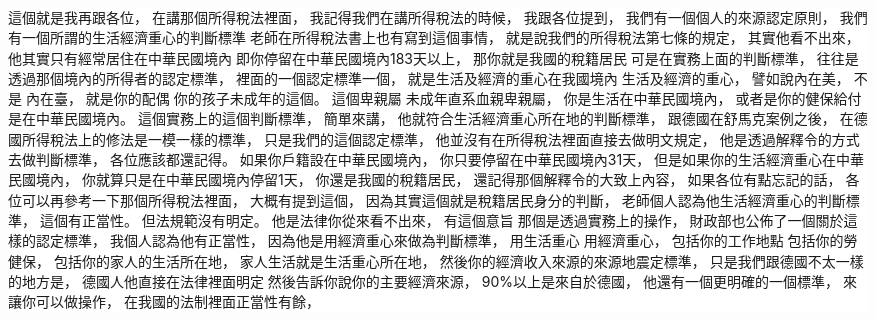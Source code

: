 這個就是我再跟各位，
在講那個所得稅法裡面，
我記得我們在講所得稅法的時候，
我跟各位提到，
我們有一個個人的來源認定原則，
我們有一個所謂的生活經濟重心的判斷標準
老師在所得稅法書上也有寫到這個事情，
就是說我們的所得稅法第七條的規定，
其實他看不出來，
他其實只有經常居住在中華民國境內
即你停留在中華民國境內183天以上，
那你就是我國的稅籍居民
可是在實務上面的判斷標準，
往往是透過那個境內的所得者的認定標準，
裡面的一個認定標準一個，
就是生活及經濟的重心在我國境內
生活及經濟的重心，
譬如說內在美，
不是 內在臺，
就是你的配偶
你的孩子未成年的這個。
這個卑親屬 未成年直系血親卑親屬，
你是生活在中華民國境內，
或者是你的健保給付是在中華民國境內。
這個實務上的這個判斷標準，
簡單來講，
他就符合生活經濟重心所在地的判斷標準，
跟德國在舒馬克案例之後，
在德國所得稅法上的修法是一模一樣的標準，
只是我們的這個認定標準，
他並沒有在所得稅法裡面直接去做明文規定，
他是透過解釋令的方式去做判斷標準，
各位應該都還記得。
如果你戶籍設在中華民國境內，
你只要停留在中華民國境內31天，
但是如果你的生活經濟重心在中華民國境內，
你就算只是在中華民國境內停留1天，
你還是我國的稅籍居民，
還記得那個解釋令的大致上內容，
如果各位有點忘記的話，
各位可以再參考一下那個所得稅法裡面，
大概有提到這個，
因為其實這個就是稅籍居民身分的判斷，
老師個人認為他生活經濟重心的判斷標準，
這個有正當性。
但法規範沒有明定。
他是法律你從來看不出來，
有這個意旨
那個是透過實務上的操作，
財政部也公佈了一個關於這樣的認定標準，
我個人認為他有正當性，
因為他是用經濟重心來做為判斷標準，
用生活重心 用經濟重心，
包括你的工作地點 包括你的勞健保，
包括你的家人的生活所在地，
家人生活就是生活重心所在地，
然後你的經濟收入來源的來源地震定標準，
只是我們跟德國不太一樣的地方是，
德國人他直接在法律裡面明定
然後告訴你說你的主要經濟來源，
90%以上是來自於德國，
他還有一個更明確的一個標準，
來讓你可以做操作，
在我國的法制裡面正當性有餘，